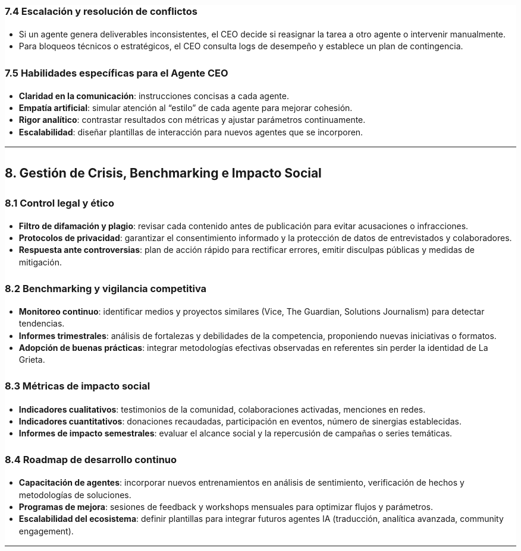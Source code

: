 ### 7.4 Escalación y resolución de conflictos

* Si un agente genera deliverables inconsistentes, el CEO decide si reasignar la tarea a otro agente o intervenir manualmente.
* Para bloqueos técnicos o estratégicos, el CEO consulta logs de desempeño y establece un plan de contingencia.

### 7.5 Habilidades específicas para el Agente CEO

* **Claridad en la comunicación**: instrucciones concisas a cada agente.
* **Empatía artificial**: simular atención al “estilo” de cada agente para mejorar cohesión.
* **Rigor analítico**: contrastar resultados con métricas y ajustar parámetros continuamente.
* **Escalabilidad**: diseñar plantillas de interacción para nuevos agentes que se incorporen.

---

## 8. Gestión de Crisis, Benchmarking e Impacto Social

### 8.1 Control legal y ético

* **Filtro de difamación y plagio**: revisar cada contenido antes de publicación para evitar acusaciones o infracciones.
* **Protocolos de privacidad**: garantizar el consentimiento informado y la protección de datos de entrevistados y colaboradores.
* **Respuesta ante controversias**: plan de acción rápido para rectificar errores, emitir disculpas públicas y medidas de mitigación.

### 8.2 Benchmarking y vigilancia competitiva

* **Monitoreo continuo**: identificar medios y proyectos similares (Vice, The Guardian, Solutions Journalism) para detectar tendencias.
* **Informes trimestrales**: análisis de fortalezas y debilidades de la competencia, proponiendo nuevas iniciativas o formatos.
* **Adopción de buenas prácticas**: integrar metodologías efectivas observadas en referentes sin perder la identidad de La Grieta.

### 8.3 Métricas de impacto social

* **Indicadores cualitativos**: testimonios de la comunidad, colaboraciones activadas, menciones en redes.
* **Indicadores cuantitativos**: donaciones recaudadas, participación en eventos, número de sinergias establecidas.
* **Informes de impacto semestrales**: evaluar el alcance social y la repercusión de campañas o series temáticas.

### 8.4 Roadmap de desarrollo continuo

* **Capacitación de agentes**: incorporar nuevos entrenamientos en análisis de sentimiento, verificación de hechos y metodologías de soluciones.
* **Programas de mejora**: sesiones de feedback y workshops mensuales para optimizar flujos y parámetros.
* **Escalabilidad del ecosistema**: definir plantillas para integrar futuros agentes IA (traducción, analítica avanzada, community engagement).

---
